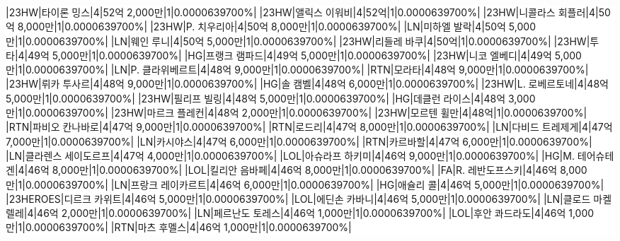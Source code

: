|23HW|타이론 밍스|4|52억 2,000만|1|0.0000639700%|
|23HW|앨릭스 이워비|4|52억|1|0.0000639700%|
|23HW|니콜라스 회플러|4|50억 8,000만|1|0.0000639700%|
|23HW|P. 치우리아|4|50억 8,000만|1|0.0000639700%|
|LN|미하엘 발락|4|50억 5,000만|1|0.0000639700%|
|LN|웨인 루니|4|50억 5,000만|1|0.0000639700%|
|23HW|리들레 바쿠|4|50억|1|0.0000639700%|
|23HW|투타|4|49억 5,000만|1|0.0000639700%|
|HG|프랭크 램파드|4|49억 5,000만|1|0.0000639700%|
|23HW|니코 엘베디|4|49억 5,000만|1|0.0000639700%|
|LN|P. 클라위베르트|4|48억 9,000만|1|0.0000639700%|
|RTN|모라타|4|48억 9,000만|1|0.0000639700%|
|23HW|뤼카 투사르|4|48억 9,000만|1|0.0000639700%|
|HG|솔 캠벨|4|48억 6,000만|1|0.0000639700%|
|23HW|L. 로베르토네|4|48억 5,000만|1|0.0000639700%|
|23HW|필리프 빌링|4|48억 5,000만|1|0.0000639700%|
|HG|데클런 라이스|4|48억 3,000만|1|0.0000639700%|
|23HW|마르크 플레컨|4|48억 2,000만|1|0.0000639700%|
|23HW|모르텐 휠만|4|48억|1|0.0000639700%|
|RTN|파비오 칸나바로|4|47억 9,000만|1|0.0000639700%|
|RTN|로드리|4|47억 8,000만|1|0.0000639700%|
|LN|다비드 트레제게|4|47억 7,000만|1|0.0000639700%|
|LN|카시야스|4|47억 6,000만|1|0.0000639700%|
|RTN|카르바할|4|47억 6,000만|1|0.0000639700%|
|LN|클라렌스 세이도르프|4|47억 4,000만|1|0.0000639700%|
|LOL|아슈라프 하키미|4|46억 9,000만|1|0.0000639700%|
|HG|M. 테어슈테겐|4|46억 8,000만|1|0.0000639700%|
|LOL|킬리안 음바페|4|46억 8,000만|1|0.0000639700%|
|FA|R. 레반도프스키|4|46억 8,000만|1|0.0000639700%|
|LN|프랑크 레이카르트|4|46억 6,000만|1|0.0000639700%|
|HG|애슐리 콜|4|46억 5,000만|1|0.0000639700%|
|23HEROES|디르크 카위트|4|46억 5,000만|1|0.0000639700%|
|LOL|에딘손 카바니|4|46억 5,000만|1|0.0000639700%|
|LN|클로드 마켈렐레|4|46억 2,000만|1|0.0000639700%|
|LN|페르난도 토레스|4|46억 1,000만|1|0.0000639700%|
|LOL|후안 콰드라도|4|46억 1,000만|1|0.0000639700%|
|RTN|마츠 후멜스|4|46억 1,000만|1|0.0000639700%|